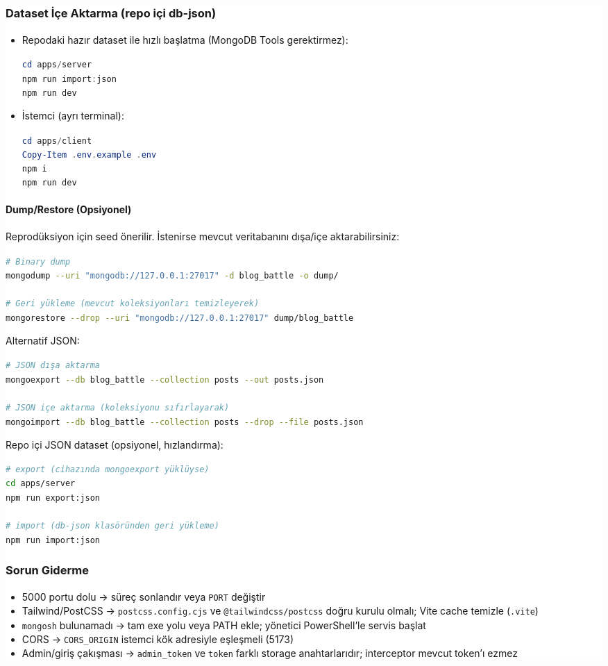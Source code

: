### Dataset İçe Aktarma (repo içi db-json)
- Repodaki hazır dataset ile hızlı başlatma (MongoDB Tools gerektirmez):
  ```powershell
  cd apps/server
  npm run import:json
  npm run dev
  ```
- İstemci (ayrı terminal):
  ```powershell
  cd apps/client
  Copy-Item .env.example .env
  npm i
  npm run dev
  ```


#### Dump/Restore (Opsiyonel)
Reprodüksiyon için seed önerilir. İstenirse mevcut veritabanını dışa/içe aktarabilirsiniz:

```bash
# Binary dump
mongodump --uri "mongodb://127.0.0.1:27017" -d blog_battle -o dump/

# Geri yükleme (mevcut koleksiyonları temizleyerek)
mongorestore --drop --uri "mongodb://127.0.0.1:27017" dump/blog_battle
```

Alternatif JSON:
```bash
# JSON dışa aktarma
mongoexport --db blog_battle --collection posts --out posts.json

# JSON içe aktarma (koleksiyonu sıfırlayarak)
mongoimport --db blog_battle --collection posts --drop --file posts.json
```

Repo içi JSON dataset (opsiyonel, hızlandırma):
```bash
# export (cihazında mongoexport yüklüyse)
cd apps/server
npm run export:json

# import (db-json klasöründen geri yükleme)
npm run import:json
```

### Sorun Giderme
- 5000 portu dolu → süreç sonlandır veya `PORT` değiştir
- Tailwind/PostCSS → `postcss.config.cjs` ve `@tailwindcss/postcss` doğru kurulu olmalı; Vite cache temizle (`.vite`)
- `mongosh` bulunamadı → tam exe yolu veya PATH ekle; yönetici PowerShell’le servis başlat
- CORS → `CORS_ORIGIN` istemci kök adresiyle eşleşmeli (5173)
- Admin/giriş çakışması → `admin_token` ve `token` farklı storage anahtarlarıdır; interceptor mevcut token’ı ezmez
